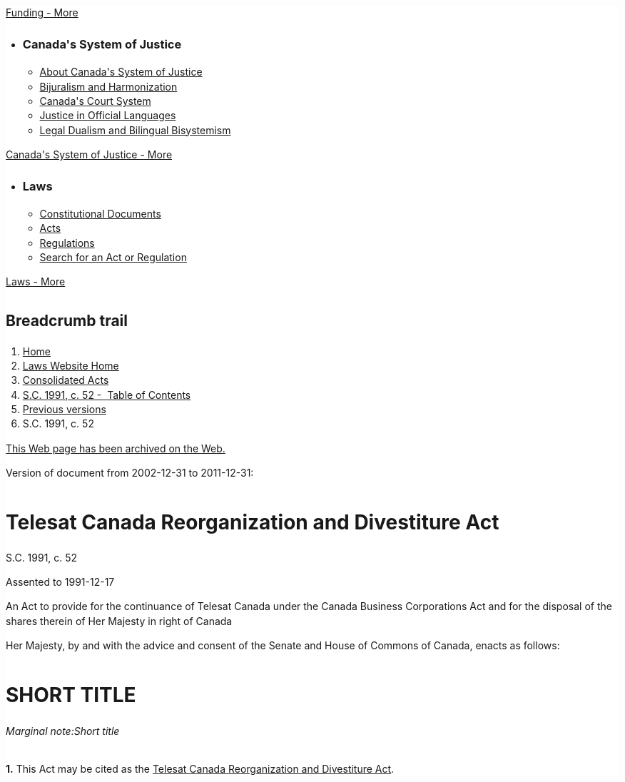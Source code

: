 [Funding - More](http://www.justice.gc.ca/eng/fund-fina/index.html)

  * ### Canada's System of Justice

    * [About Canada's System of Justice](http://www.justice.gc.ca/eng/csj-sjc/just/)
    * [Bijuralism and Harmonization](http://www.justice.gc.ca/eng/csj-sjc/harmonization/index.html)
    * [Canada's Court System](http://www.justice.gc.ca/eng/csj-sjc/ccs-ajc/)
    * [Justice in Official Languages](http://www.justice.gc.ca/eng/csj-sjc/franc/index.html)
    * [Legal Dualism and Bilingual Bisystemism](http://www.justice.gc.ca/eng/csj-sjc/dualism-dualisme/index.html)

[Canada's System of Justice - More](http://www.justice.gc.ca/eng/csj-sjc/)

  * ### Laws

    * [Constitutional Documents](http://laws-lois.justice.gc.ca/eng/Const/Const_index.html)
    * [Acts](http://laws-lois.justice.gc.ca/eng/acts/)
    * [Regulations](http://laws-lois.justice.gc.ca/eng/regulations/)
    * [Search for an Act or Regulation ](http://laws-lois.justice.gc.ca/Search/Search.aspx)

[Laws - More](/eng/)

## Breadcrumb trail

  1. [Home](http://www.justice.gc.ca/eng)
  2. [Laws Website Home](/eng)
  3. [Consolidated Acts](/eng/acts/)
  4. [S.C. 1991, c. 52 -  Table of Contents](../index.html)
  5. [ Previous versions](../PITIndex.html)
  6. S.C. 1991, c. 52

[This Web page has been archived on the Web.](/eng/ArchiveNote)

Version of document from 2002-12-31 to 2011-12-31:

# Telesat Canada Reorganization and Divestiture Act

S.C. 1991, c. 52

Assented to 1991-12-17

An Act to provide for the continuance of Telesat Canada under the Canada
Business Corporations Act and for the disposal of the shares therein of Her
Majesty in right of Canada

Her Majesty, by and with the advice and consent of the Senate and House of
Commons of Canada, enacts as follows:

# SHORT TITLE

###### Marginal note:Short title

**1.** This Act may be cited as the [Telesat Canada Reorganization and Divestiture Act](/eng/acts/T-6.1).
